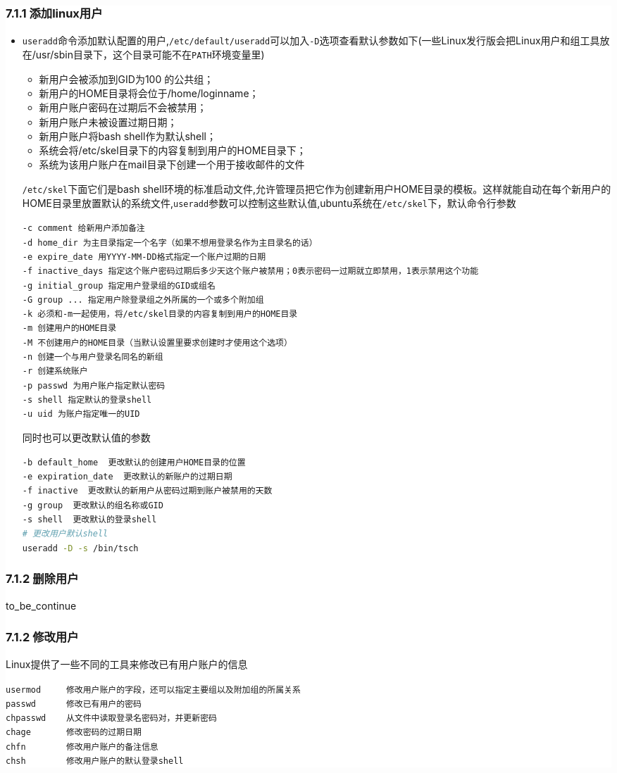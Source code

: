 ### 7.1.1 添加linux用户

- `useradd`命令添加默认配置的用户,`/etc/default/useradd`可以加入`-D`选项查看默认参数如下(一些Linux发行版会把Linux用户和组工具放在/usr/sbin目录下，这个目录可能不在`PATH`环境变量里)
  - 新用户会被添加到GID为100 的公共组；
  - 新用户的HOME目录将会位于/home/loginname；
  - 新用户账户密码在过期后不会被禁用；
  - 新用户账户未被设置过期日期；
  - 新用户账户将bash shell作为默认shell；
  - 系统会将/etc/skel目录下的内容复制到用户的HOME目录下；
  - 系统为该用户账户在mail目录下创建一个用于接收邮件的文件

  `/etc/skel`下面它们是bash shell环境的标准启动文件,允许管理员把它作为创建新用户HOME目录的模板。这样就能自动在每个新用户的HOME目录里放置默认的系统文件,`useradd`参数可以控制这些默认值,ubuntu系统在`/etc/skel`下，默认命令行参数

  ```bash
  -c comment 给新用户添加备注
  -d home_dir 为主目录指定一个名字（如果不想用登录名作为主目录名的话）
  -e expire_date 用YYYY-MM-DD格式指定一个账户过期的日期
  -f inactive_days 指定这个账户密码过期后多少天这个账户被禁用；0表示密码一过期就立即禁用，1表示禁用这个功能
  -g initial_group 指定用户登录组的GID或组名
  -G group ... 指定用户除登录组之外所属的一个或多个附加组
  -k 必须和-m一起使用，将/etc/skel目录的内容复制到用户的HOME目录
  -m 创建用户的HOME目录
  -M 不创建用户的HOME目录（当默认设置里要求创建时才使用这个选项）
  -n 创建一个与用户登录名同名的新组
  -r 创建系统账户
  -p passwd 为用户账户指定默认密码
  -s shell 指定默认的登录shell 
  -u uid 为账户指定唯一的UID 
  ```

  同时也可以更改默认值的参数

  ```bash
  -b default_home  更改默认的创建用户HOME目录的位置
  -e expiration_date  更改默认的新账户的过期日期
  -f inactive  更改默认的新用户从密码过期到账户被禁用的天数
  -g group  更改默认的组名称或GID 
  -s shell  更改默认的登录shell 
  # 更改用户默认shell
  useradd -D -s /bin/tsch
  ```

### 7.1.2 删除用户

to_be_continue

### 7.1.2 修改用户

Linux提供了一些不同的工具来修改已有用户账户的信息

```text
usermod     修改用户账户的字段，还可以指定主要组以及附加组的所属关系
passwd      修改已有用户的密码
chpasswd    从文件中读取登录名密码对，并更新密码
chage       修改密码的过期日期
chfn        修改用户账户的备注信息
chsh        修改用户账户的默认登录shell 
```
